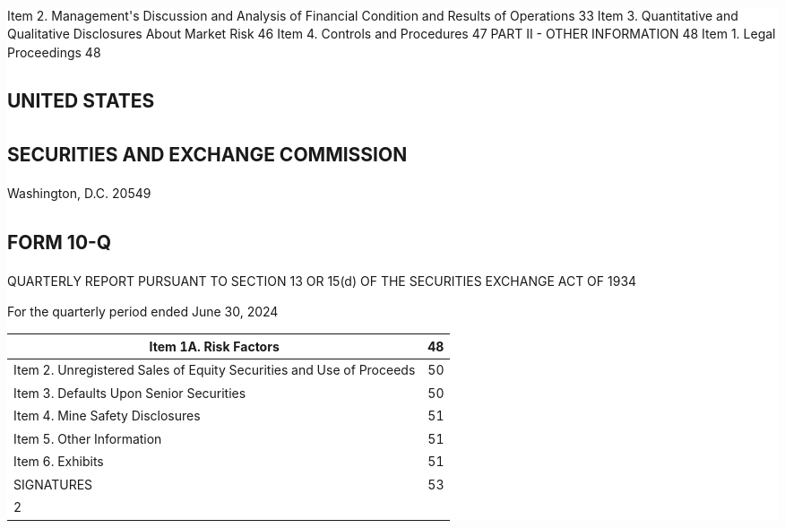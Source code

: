 <td>Item 2. Management's Discussion and Analysis of Financial Condition and Results of Operations</td>
<td>33</td>
</tr>
<tr>
<td>Item 3. Quantitative and Qualitative Disclosures About Market Risk</td>
<td>46</td>
</tr>
<tr>
<td>Item 4. Controls and Procedures</td>
<td>47</td>
</tr>
<tr>
<td>PART II - OTHER INFORMATION</td>
<td>48</td>
</tr>
<tr>
<td>Item 1. Legal Proceedings</td>
<td>48</td>
</tr>
</tbody>
</table>
<h2>UNITED STATES</h2>
<h2>SECURITIES AND EXCHANGE COMMISSION</h2>
<p>Washington, D.C. 20549</p>
<h2>FORM 10-Q</h2>
<p>QUARTERLY REPORT PURSUANT TO SECTION 13 OR 15(d) OF THE SECURITIES EXCHANGE ACT OF 1934</p>
<p>For the quarterly period ended June 30, 2024</p>
<table>
<thead>
<tr>
<th>Item 1A. Risk Factors</th>
<th>48</th>
</tr>
</thead>
<tbody>
<tr>
<td>Item 2. Unregistered Sales of Equity Securities and Use of Proceeds</td>
<td>50</td>
</tr>
<tr>
<td>Item 3. Defaults Upon Senior Securities</td>
<td>50</td>
</tr>
<tr>
<td>Item 4. Mine Safety Disclosures</td>
<td>51</td>
</tr>
<tr>
<td>Item 5. Other Information</td>
<td>51</td>
</tr>
<tr>
<td>Item 6. Exhibits</td>
<td>51</td>
</tr>
<tr>
<td>SIGNATURES</td>
<td>53</td>
</tr>
<tr>
<td>2</td>
<td></td>
</tr>